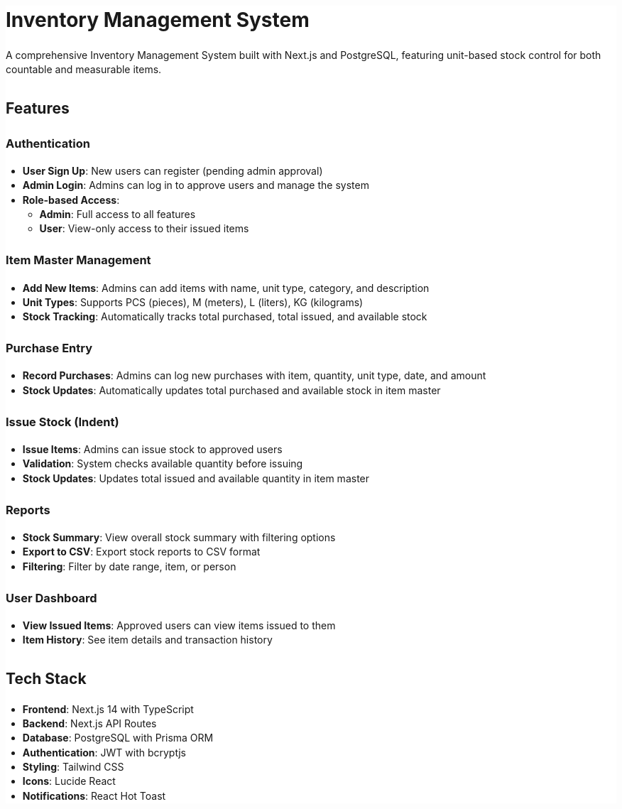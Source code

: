 # Inventory Management System

A comprehensive Inventory Management System built with Next.js and PostgreSQL, featuring unit-based stock control for both countable and measurable items.

## Features

### Authentication
- **User Sign Up**: New users can register (pending admin approval)
- **Admin Login**: Admins can log in to approve users and manage the system
- **Role-based Access**:
  - **Admin**: Full access to all features
  - **User**: View-only access to their issued items

### Item Master Management
- **Add New Items**: Admins can add items with name, unit type, category, and description
- **Unit Types**: Supports PCS (pieces), M (meters), L (liters), KG (kilograms)
- **Stock Tracking**: Automatically tracks total purchased, total issued, and available stock

### Purchase Entry
- **Record Purchases**: Admins can log new purchases with item, quantity, unit type, date, and amount
- **Stock Updates**: Automatically updates total purchased and available stock in item master

### Issue Stock (Indent)
- **Issue Items**: Admins can issue stock to approved users
- **Validation**: System checks available quantity before issuing
- **Stock Updates**: Updates total issued and available quantity in item master

### Reports
- **Stock Summary**: View overall stock summary with filtering options
- **Export to CSV**: Export stock reports to CSV format
- **Filtering**: Filter by date range, item, or person

### User Dashboard
- **View Issued Items**: Approved users can view items issued to them
- **Item History**: See item details and transaction history

## Tech Stack

- **Frontend**: Next.js 14 with TypeScript
- **Backend**: Next.js API Routes
- **Database**: PostgreSQL with Prisma ORM
- **Authentication**: JWT with bcryptjs
- **Styling**: Tailwind CSS
- **Icons**: Lucide React
- **Notifications**: React Hot Toast
